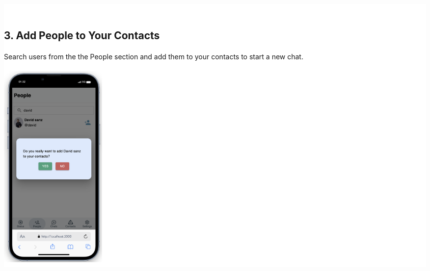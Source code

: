 <br>

## 3. Add People to Your Contacts
<p> Search users from the the People section and add them to your contacts to start a new chat.  </p>
<img src="images/Screenshot 2024-04-13 at 01.40.20.png" alt="Açıklama" width="200" height="400">
